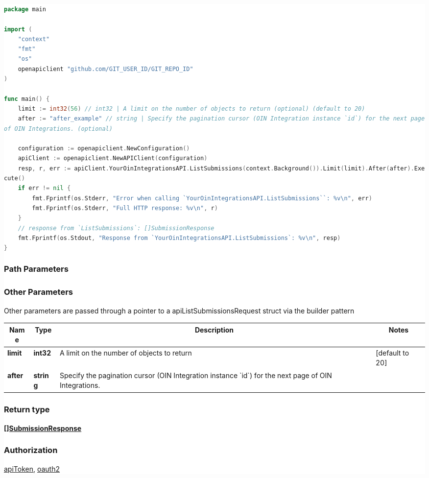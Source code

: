 ```go
package main

import (
    "context"
    "fmt"
    "os"
    openapiclient "github.com/GIT_USER_ID/GIT_REPO_ID"
)

func main() {
    limit := int32(56) // int32 | A limit on the number of objects to return (optional) (default to 20)
    after := "after_example" // string | Specify the pagination cursor (OIN Integration instance `id`) for the next page of OIN Integrations. (optional)

    configuration := openapiclient.NewConfiguration()
    apiClient := openapiclient.NewAPIClient(configuration)
    resp, r, err := apiClient.YourOinIntegrationsAPI.ListSubmissions(context.Background()).Limit(limit).After(after).Execute()
    if err != nil {
        fmt.Fprintf(os.Stderr, "Error when calling `YourOinIntegrationsAPI.ListSubmissions``: %v\n", err)
        fmt.Fprintf(os.Stderr, "Full HTTP response: %v\n", r)
    }
    // response from `ListSubmissions`: []SubmissionResponse
    fmt.Fprintf(os.Stdout, "Response from `YourOinIntegrationsAPI.ListSubmissions`: %v\n", resp)
}
```

### Path Parameters



### Other Parameters

Other parameters are passed through a pointer to a apiListSubmissionsRequest struct via the builder pattern


Name | Type | Description  | Notes
------------- | ------------- | ------------- | -------------
 **limit** | **int32** | A limit on the number of objects to return | [default to 20]
 **after** | **string** | Specify the pagination cursor (OIN Integration instance &#x60;id&#x60;) for the next page of OIN Integrations. | 

### Return type

[**[]SubmissionResponse**](SubmissionResponse.md)

### Authorization

[apiToken](../README.md#apiToken), [oauth2](../README.md#oauth2)
